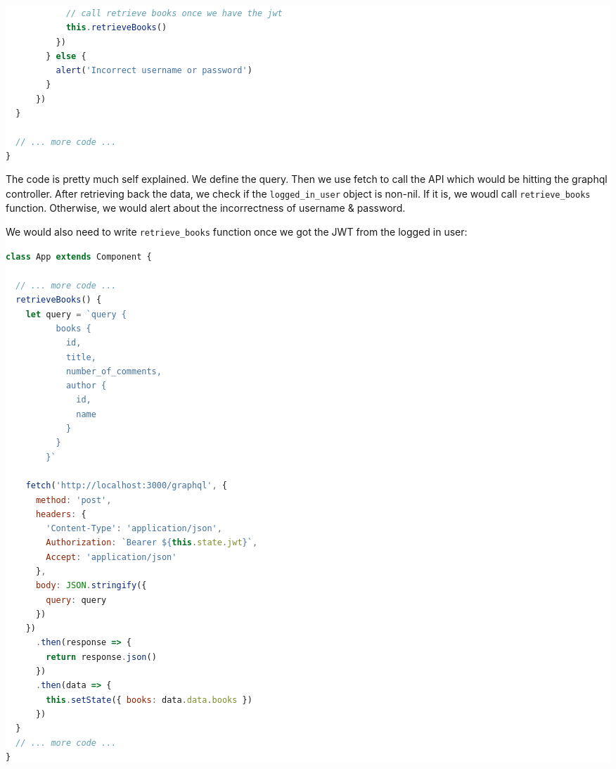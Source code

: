 ```js
            // call retrieve books once we have the jwt
            this.retrieveBooks()
          })
        } else {
          alert('Incorrect username or password')
        }
      })
  }

  // ... more code ...
}
```

The code is pretty much self explained. We define the query. Then we use fetch to call the API which would be hitting the graphql controller. After retrieving back the data, we check if the ``logged_in_user`` object is non-nil. If it is, we woudl call ``retrieve_books`` function. Otherwise, we would alert about the incorrectness of username & password.

We would also need to write ``retrieve_books`` function once we got the JWT from the logged in user:

```js
class App extends Component {

  // ... more code ...
  retrieveBooks() {
    let query = `query {
          books {
            id,
            title,
            number_of_comments,
            author {
              id,
              name
            }
          }
        }`

    fetch('http://localhost:3000/graphql', {
      method: 'post',
      headers: {
        'Content-Type': 'application/json',
        Authorization: `Bearer ${this.state.jwt}`,
        Accept: 'application/json'
      },
      body: JSON.stringify({
        query: query
      })
    })
      .then(response => {
        return response.json()
      })
      .then(data => {
        this.setState({ books: data.data.books })
      })
  }
  // ... more code ...
}
```
